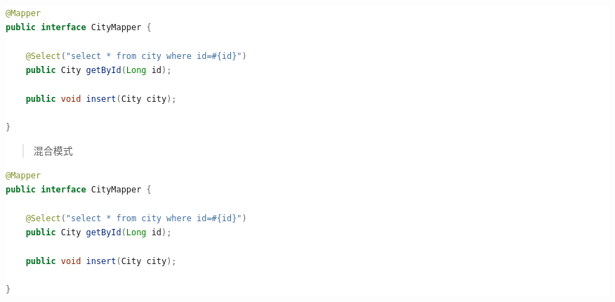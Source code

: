 ```java
@Mapper
public interface CityMapper {

    @Select("select * from city where id=#{id}")
    public City getById(Long id);

    public void insert(City city);

}

```

> 混合模式

```java
@Mapper
public interface CityMapper {

    @Select("select * from city where id=#{id}")
    public City getById(Long id);

    public void insert(City city);

}

```
